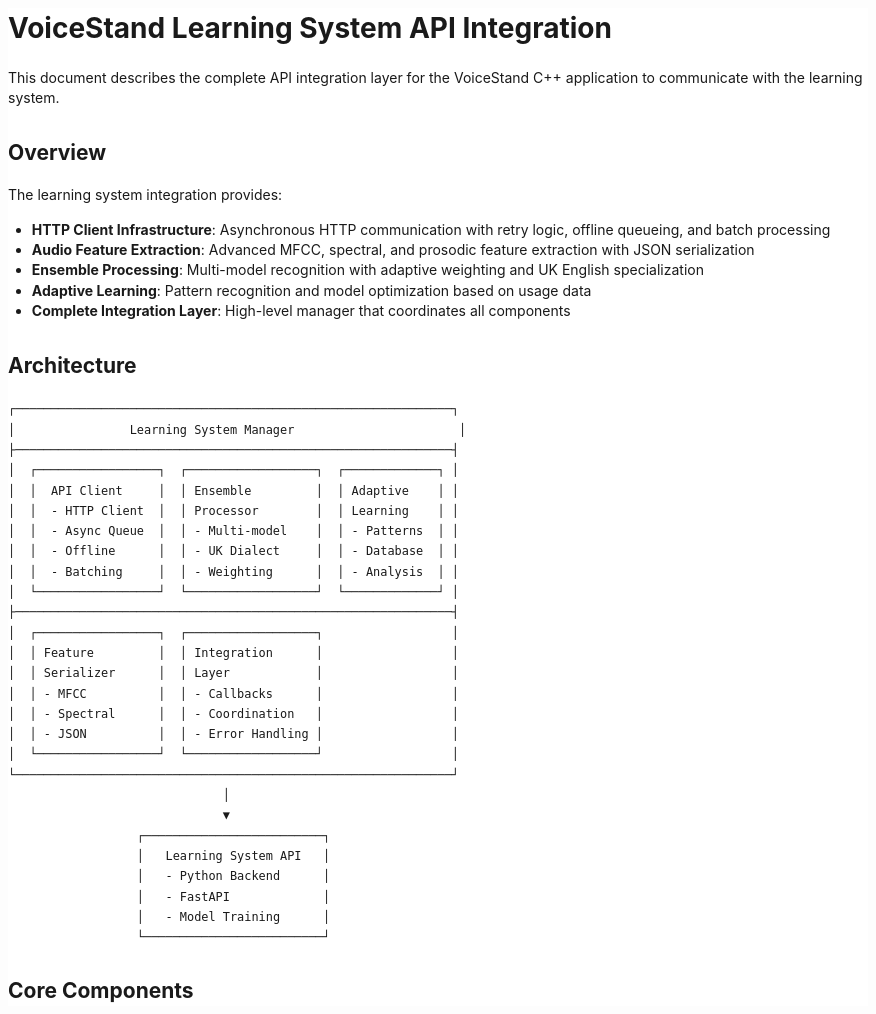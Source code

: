 # VoiceStand Learning System API Integration

This document describes the complete API integration layer for the VoiceStand C++ application to communicate with the learning system.

## Overview

The learning system integration provides:

- **HTTP Client Infrastructure**: Asynchronous HTTP communication with retry logic, offline queueing, and batch processing
- **Audio Feature Extraction**: Advanced MFCC, spectral, and prosodic feature extraction with JSON serialization
- **Ensemble Processing**: Multi-model recognition with adaptive weighting and UK English specialization
- **Adaptive Learning**: Pattern recognition and model optimization based on usage data
- **Complete Integration Layer**: High-level manager that coordinates all components

## Architecture

```
┌─────────────────────────────────────────────────────────────┐
│                Learning System Manager                       │
├─────────────────────────────────────────────────────────────┤
│  ┌─────────────────┐  ┌──────────────────┐  ┌─────────────┐ │
│  │  API Client     │  │ Ensemble         │  │ Adaptive    │ │
│  │  - HTTP Client  │  │ Processor        │  │ Learning    │ │
│  │  - Async Queue  │  │ - Multi-model    │  │ - Patterns  │ │
│  │  - Offline      │  │ - UK Dialect     │  │ - Database  │ │
│  │  - Batching     │  │ - Weighting      │  │ - Analysis  │ │
│  └─────────────────┘  └──────────────────┘  └─────────────┘ │
├─────────────────────────────────────────────────────────────┤
│  ┌─────────────────┐  ┌──────────────────┐                  │
│  │ Feature         │  │ Integration      │                  │
│  │ Serializer      │  │ Layer            │                  │
│  │ - MFCC          │  │ - Callbacks      │                  │
│  │ - Spectral      │  │ - Coordination   │                  │
│  │ - JSON          │  │ - Error Handling │                  │
│  └─────────────────┘  └──────────────────┘                  │
└─────────────────────────────────────────────────────────────┘
                              │
                              ▼
                  ┌─────────────────────────┐
                  │   Learning System API   │
                  │   - Python Backend      │
                  │   - FastAPI             │
                  │   - Model Training      │
                  └─────────────────────────┘
```

## Core Components
